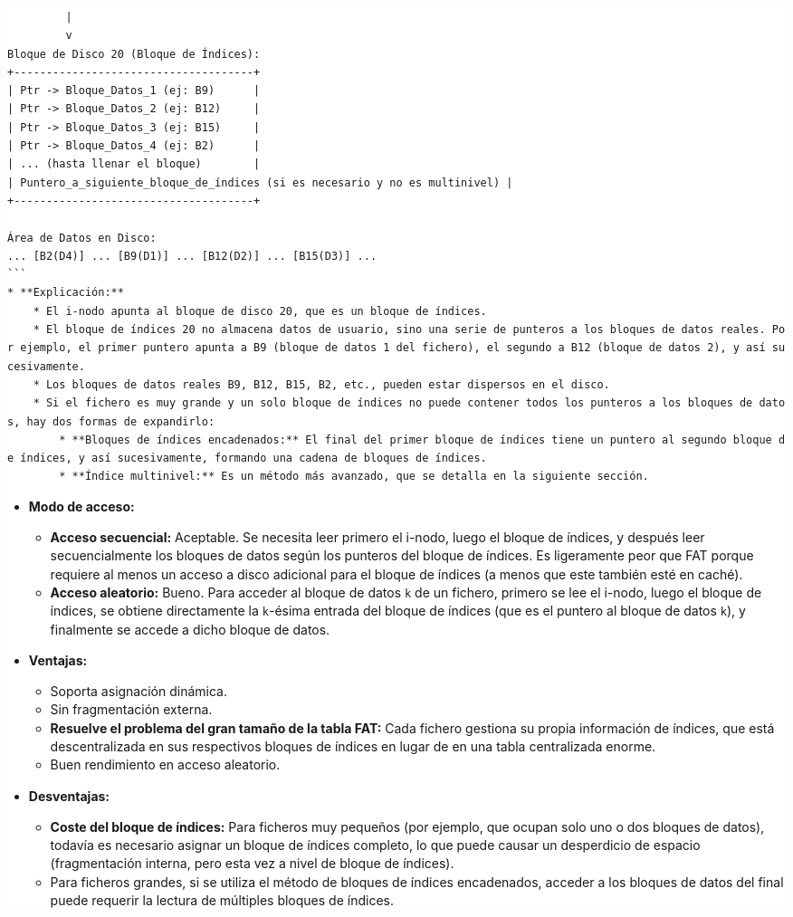              |
             v
    Bloque de Disco 20 (Bloque de Índices):
    +-------------------------------------+
    | Ptr -> Bloque_Datos_1 (ej: B9)      |
    | Ptr -> Bloque_Datos_2 (ej: B12)     |
    | Ptr -> Bloque_Datos_3 (ej: B15)     |
    | Ptr -> Bloque_Datos_4 (ej: B2)      |
    | ... (hasta llenar el bloque)        |
    | Puntero_a_siguiente_bloque_de_índices (si es necesario y no es multinivel) |
    +-------------------------------------+

    Área de Datos en Disco:
    ... [B2(D4)] ... [B9(D1)] ... [B12(D2)] ... [B15(D3)] ...
    ```
    * **Explicación:**
        * El i-nodo apunta al bloque de disco 20, que es un bloque de índices.
        * El bloque de índices 20 no almacena datos de usuario, sino una serie de punteros a los bloques de datos reales. Por ejemplo, el primer puntero apunta a B9 (bloque de datos 1 del fichero), el segundo a B12 (bloque de datos 2), y así sucesivamente.
        * Los bloques de datos reales B9, B12, B15, B2, etc., pueden estar dispersos en el disco.
        * Si el fichero es muy grande y un solo bloque de índices no puede contener todos los punteros a los bloques de datos, hay dos formas de expandirlo:
            * **Bloques de índices encadenados:** El final del primer bloque de índices tiene un puntero al segundo bloque de índices, y así sucesivamente, formando una cadena de bloques de índices.
            * **Índice multinivel:** Es un método más avanzado, que se detalla en la siguiente sección.

* **Modo de acceso:**
    * **Acceso secuencial:** Aceptable. Se necesita leer primero el i-nodo, luego el bloque de índices, y después leer secuencialmente los bloques de datos según los punteros del bloque de índices. Es ligeramente peor que FAT porque requiere al menos un acceso a disco adicional para el bloque de índices (a menos que este también esté en caché).
    * **Acceso aleatorio:** Bueno. Para acceder al bloque de datos `k` de un fichero, primero se lee el i-nodo, luego el bloque de índices, se obtiene directamente la `k`-ésima entrada del bloque de índices (que es el puntero al bloque de datos `k`), y finalmente se accede a dicho bloque de datos.

* **Ventajas:**
    * Soporta asignación dinámica.
    * Sin fragmentación externa.
    * **Resuelve el problema del gran tamaño de la tabla FAT:** Cada fichero gestiona su propia información de índices, que está descentralizada en sus respectivos bloques de índices en lugar de en una tabla centralizada enorme.
    * Buen rendimiento en acceso aleatorio.

* **Desventajas:**
    * **Coste del bloque de índices:** Para ficheros muy pequeños (por ejemplo, que ocupan solo uno o dos bloques de datos), todavía es necesario asignar un bloque de índices completo, lo que puede causar un desperdicio de espacio (fragmentación interna, pero esta vez a nivel de bloque de índices).
    * Para ficheros grandes, si se utiliza el método de bloques de índices encadenados, acceder a los bloques de datos del final puede requerir la lectura de múltiples bloques de índices.
